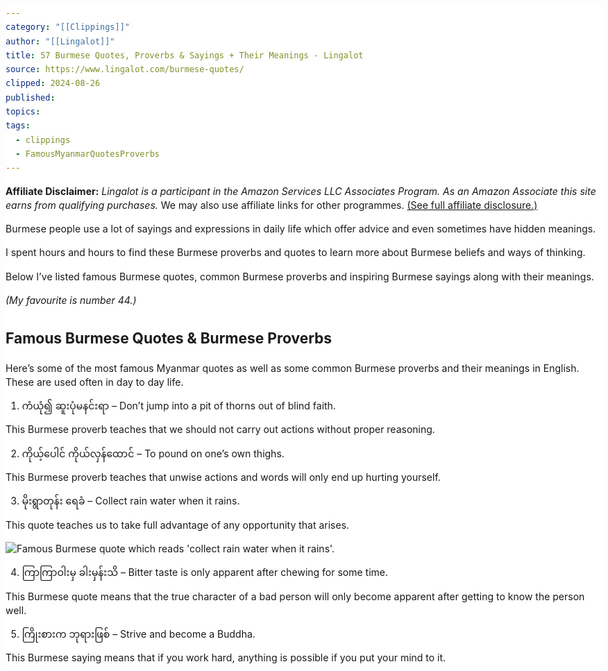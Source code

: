 ```yaml
---
category: "[[Clippings]]"
author: "[[Lingalot]]"
title: 57 Burmese Quotes, Proverbs & Sayings + Their Meanings - Lingalot
source: https://www.lingalot.com/burmese-quotes/
clipped: 2024-08-26
published: 
topics: 
tags:
  - clippings
  - FamousMyanmarQuotesProverbs
---
```


**Affiliate Disclaimer:** *Lingalot is a participant in the Amazon Services LLC Associates Program. As an Amazon Associate this site earns from qualifying purchases.* We may also use affiliate links for other programmes. [(See full affiliate disclosure.)](https://lingalot.com/affiliate-disclosure/)

Burmese people use a lot of sayings and expressions in daily life which offer advice and even sometimes have hidden meanings.

I spent hours and hours to find these Burmese proverbs and quotes to learn more about Burmese beliefs and ways of thinking. 

Below I’ve listed famous Burmese quotes, common Burmese proverbs and inspiring Burmese sayings along with their meanings.

*(My favourite is number 44.)*

## Famous Burmese Quotes & Burmese Proverbs

Here’s some of the most famous Myanmar quotes as well as some common Burmese proverbs and their meanings in English. These are used often in day to day life.

1.  ကံယုံ၍ ဆူးပုံမနင်းရာ – Don’t jump into a pit of thorns out of blind faith.

This Burmese proverb teaches that we should not carry out actions without proper reasoning.

2.  ကိုယ့်ပေါင် ကိုယ်လှန်ထောင် – To pound on one’s own thighs.

This Burmese proverb teaches that unwise actions and words will only end up hurting yourself. 

3.  မိုးရွာတုန်း ရေခံ – Collect rain water when it rains.

This quote teaches us to take full advantage of any opportunity that arises.

![Famous Burmese quote which reads 'collect rain water when it rains'.](https://www.lingalot.com/wp-content/uploads/2022/01/Lingalot-Featured-Image-90-1-1-1024x576.png)

4.  ကြာကြာဝါးမှ ခါးမှန်းသိ – Bitter taste is only apparent after chewing for some time.

This Burmese quote means that the true character of a bad person will only become apparent after getting to know the person well.

5.  ကြိုးစားက ဘုရားဖြစ် – Strive and become a Buddha.

This Burmese saying means that if you work hard, anything is possible if you put your mind to it.
